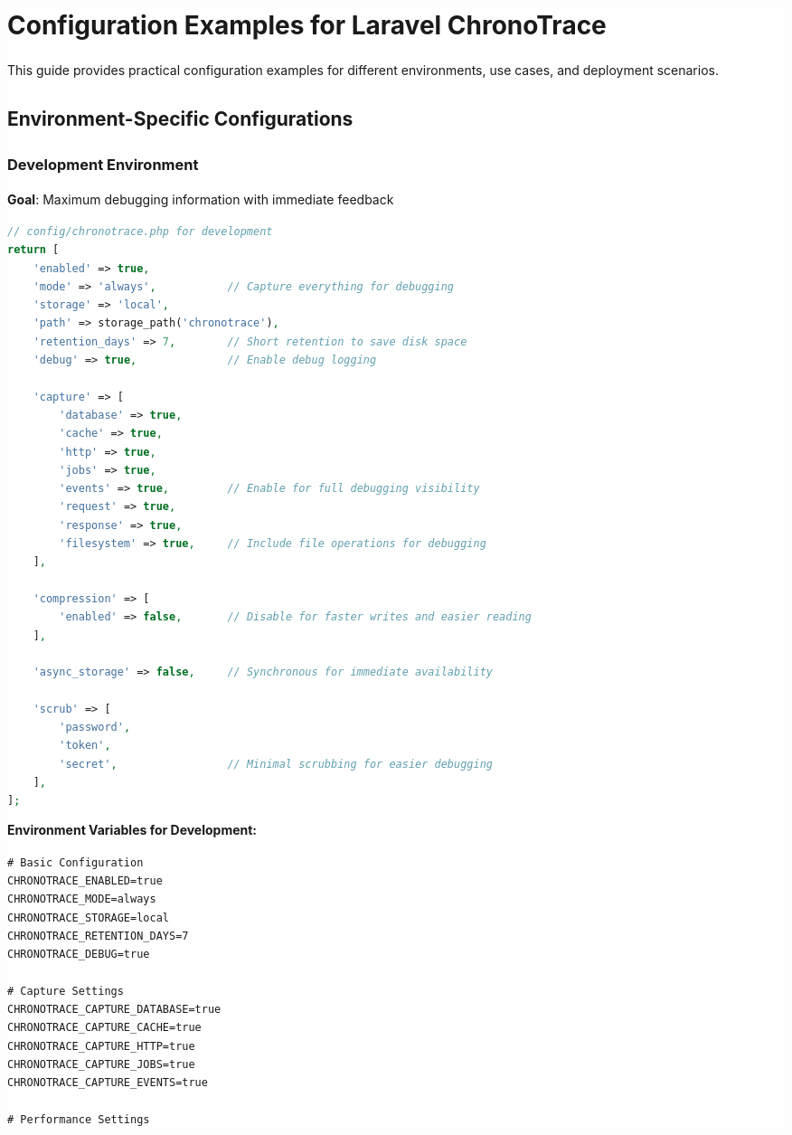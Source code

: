 # Configuration Examples for Laravel ChronoTrace

This guide provides practical configuration examples for different environments, use cases, and deployment scenarios.

## Environment-Specific Configurations

### Development Environment

**Goal**: Maximum debugging information with immediate feedback

```php
// config/chronotrace.php for development
return [
    'enabled' => true,
    'mode' => 'always',           // Capture everything for debugging
    'storage' => 'local',
    'path' => storage_path('chronotrace'),
    'retention_days' => 7,        // Short retention to save disk space
    'debug' => true,              // Enable debug logging
    
    'capture' => [
        'database' => true,
        'cache' => true,
        'http' => true,
        'jobs' => true,
        'events' => true,         // Enable for full debugging visibility
        'request' => true,
        'response' => true,
        'filesystem' => true,     // Include file operations for debugging
    ],
    
    'compression' => [
        'enabled' => false,       // Disable for faster writes and easier reading
    ],
    
    'async_storage' => false,     // Synchronous for immediate availability
    
    'scrub' => [
        'password',
        'token',
        'secret',                 // Minimal scrubbing for easier debugging
    ],
];
```

**Environment Variables for Development:**
```env
# Basic Configuration
CHRONOTRACE_ENABLED=true
CHRONOTRACE_MODE=always
CHRONOTRACE_STORAGE=local
CHRONOTRACE_RETENTION_DAYS=7
CHRONOTRACE_DEBUG=true

# Capture Settings
CHRONOTRACE_CAPTURE_DATABASE=true
CHRONOTRACE_CAPTURE_CACHE=true
CHRONOTRACE_CAPTURE_HTTP=true
CHRONOTRACE_CAPTURE_JOBS=true
CHRONOTRACE_CAPTURE_EVENTS=true

# Performance Settings
```